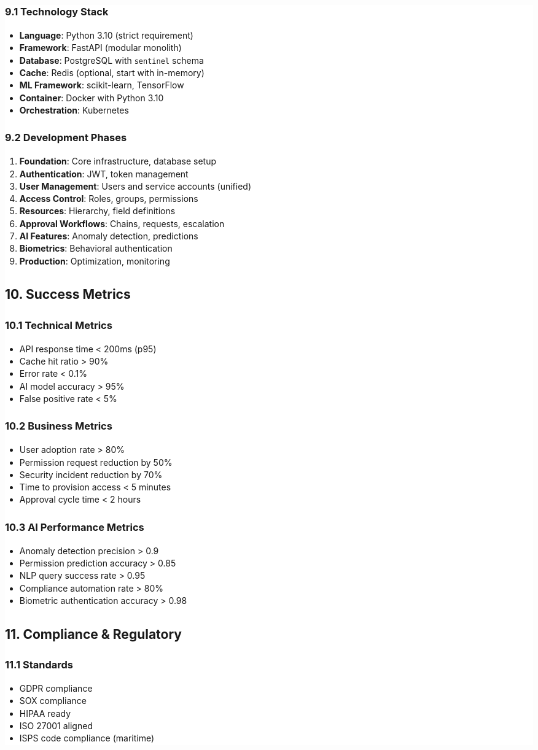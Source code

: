 ### 9.1 Technology Stack
- **Language**: Python 3.10 (strict requirement)
- **Framework**: FastAPI (modular monolith)
- **Database**: PostgreSQL with `sentinel` schema
- **Cache**: Redis (optional, start with in-memory)
- **ML Framework**: scikit-learn, TensorFlow
- **Container**: Docker with Python 3.10
- **Orchestration**: Kubernetes

### 9.2 Development Phases
1. **Foundation**: Core infrastructure, database setup
2. **Authentication**: JWT, token management
3. **User Management**: Users and service accounts (unified)
4. **Access Control**: Roles, groups, permissions
5. **Resources**: Hierarchy, field definitions
6. **Approval Workflows**: Chains, requests, escalation
7. **AI Features**: Anomaly detection, predictions
8. **Biometrics**: Behavioral authentication
9. **Production**: Optimization, monitoring

## 10. Success Metrics

### 10.1 Technical Metrics
- API response time < 200ms (p95)
- Cache hit ratio > 90%
- Error rate < 0.1%
- AI model accuracy > 95%
- False positive rate < 5%

### 10.2 Business Metrics
- User adoption rate > 80%
- Permission request reduction by 50%
- Security incident reduction by 70%
- Time to provision access < 5 minutes
- Approval cycle time < 2 hours

### 10.3 AI Performance Metrics
- Anomaly detection precision > 0.9
- Permission prediction accuracy > 0.85
- NLP query success rate > 0.95
- Compliance automation rate > 80%
- Biometric authentication accuracy > 0.98

## 11. Compliance & Regulatory

### 11.1 Standards
- GDPR compliance
- SOX compliance
- HIPAA ready
- ISO 27001 aligned
- ISPS code compliance (maritime)
